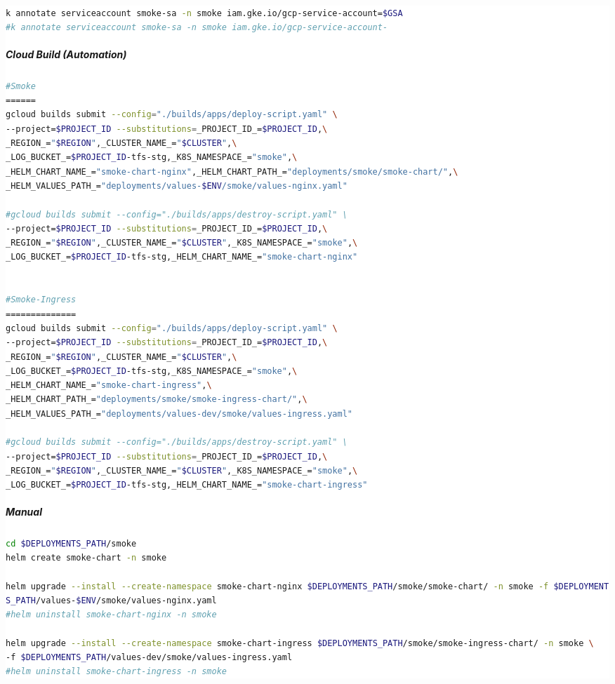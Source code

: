```bash
k annotate serviceaccount smoke-sa -n smoke iam.gke.io/gcp-service-account=$GSA
#k annotate serviceaccount smoke-sa -n smoke iam.gke.io/gcp-service-account-
```

##### Cloud Build (Automation)

```bash
#Smoke
======
gcloud builds submit --config="./builds/apps/deploy-script.yaml" \
--project=$PROJECT_ID --substitutions=_PROJECT_ID_=$PROJECT_ID,\
_REGION_="$REGION",_CLUSTER_NAME_="$CLUSTER",\
_LOG_BUCKET_=$PROJECT_ID-tfs-stg,_K8S_NAMESPACE_="smoke",\
_HELM_CHART_NAME_="smoke-chart-nginx",_HELM_CHART_PATH_="deployments/smoke/smoke-chart/",\
_HELM_VALUES_PATH_="deployments/values-$ENV/smoke/values-nginx.yaml"

#gcloud builds submit --config="./builds/apps/destroy-script.yaml" \
--project=$PROJECT_ID --substitutions=_PROJECT_ID_=$PROJECT_ID,\
_REGION_="$REGION",_CLUSTER_NAME_="$CLUSTER",_K8S_NAMESPACE_="smoke",\
_LOG_BUCKET_=$PROJECT_ID-tfs-stg,_HELM_CHART_NAME_="smoke-chart-nginx"


#Smoke-Ingress
==============
gcloud builds submit --config="./builds/apps/deploy-script.yaml" \
--project=$PROJECT_ID --substitutions=_PROJECT_ID_=$PROJECT_ID,\
_REGION_="$REGION",_CLUSTER_NAME_="$CLUSTER",\
_LOG_BUCKET_=$PROJECT_ID-tfs-stg,_K8S_NAMESPACE_="smoke",\
_HELM_CHART_NAME_="smoke-chart-ingress",\
_HELM_CHART_PATH_="deployments/smoke/smoke-ingress-chart/",\
_HELM_VALUES_PATH_="deployments/values-dev/smoke/values-ingress.yaml"

#gcloud builds submit --config="./builds/apps/destroy-script.yaml" \
--project=$PROJECT_ID --substitutions=_PROJECT_ID_=$PROJECT_ID,\
_REGION_="$REGION",_CLUSTER_NAME_="$CLUSTER",_K8S_NAMESPACE_="smoke",\
_LOG_BUCKET_=$PROJECT_ID-tfs-stg,_HELM_CHART_NAME_="smoke-chart-ingress"

```

##### Manual

```bash
cd $DEPLOYMENTS_PATH/smoke
helm create smoke-chart -n smoke

helm upgrade --install --create-namespace smoke-chart-nginx $DEPLOYMENTS_PATH/smoke/smoke-chart/ -n smoke -f $DEPLOYMENTS_PATH/values-$ENV/smoke/values-nginx.yaml
#helm uninstall smoke-chart-nginx -n smoke

helm upgrade --install --create-namespace smoke-chart-ingress $DEPLOYMENTS_PATH/smoke/smoke-ingress-chart/ -n smoke \
-f $DEPLOYMENTS_PATH/values-dev/smoke/values-ingress.yaml
#helm uninstall smoke-chart-ingress -n smoke
```
